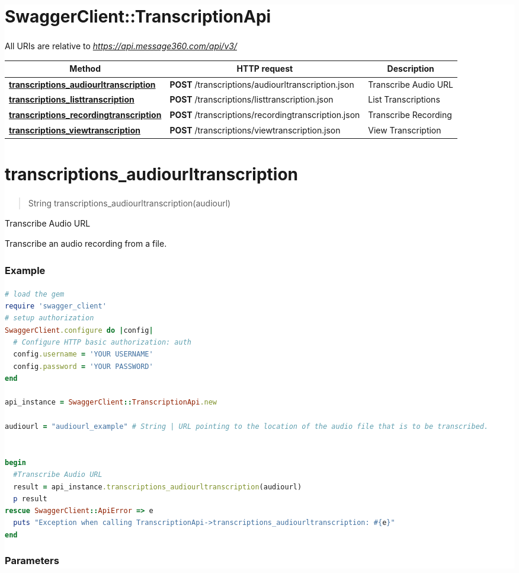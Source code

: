 # SwaggerClient::TranscriptionApi

All URIs are relative to *https://api.message360.com/api/v3/*

Method | HTTP request | Description
------------- | ------------- | -------------
[**transcriptions_audiourltranscription**](TranscriptionApi.md#transcriptions_audiourltranscription) | **POST** /transcriptions/audiourltranscription.json | Transcribe Audio URL
[**transcriptions_listtranscription**](TranscriptionApi.md#transcriptions_listtranscription) | **POST** /transcriptions/listtranscription.json | List Transcriptions
[**transcriptions_recordingtranscription**](TranscriptionApi.md#transcriptions_recordingtranscription) | **POST** /transcriptions/recordingtranscription.json | Transcribe Recording
[**transcriptions_viewtranscription**](TranscriptionApi.md#transcriptions_viewtranscription) | **POST** /transcriptions/viewtranscription.json | View Transcription


# **transcriptions_audiourltranscription**
> String transcriptions_audiourltranscription(audiourl)

Transcribe Audio URL

Transcribe an audio recording from a file.

### Example
```ruby
# load the gem
require 'swagger_client'
# setup authorization
SwaggerClient.configure do |config|
  # Configure HTTP basic authorization: auth
  config.username = 'YOUR USERNAME'
  config.password = 'YOUR PASSWORD'
end

api_instance = SwaggerClient::TranscriptionApi.new

audiourl = "audiourl_example" # String | URL pointing to the location of the audio file that is to be transcribed.


begin
  #Transcribe Audio URL
  result = api_instance.transcriptions_audiourltranscription(audiourl)
  p result
rescue SwaggerClient::ApiError => e
  puts "Exception when calling TranscriptionApi->transcriptions_audiourltranscription: #{e}"
end
```

### Parameters
